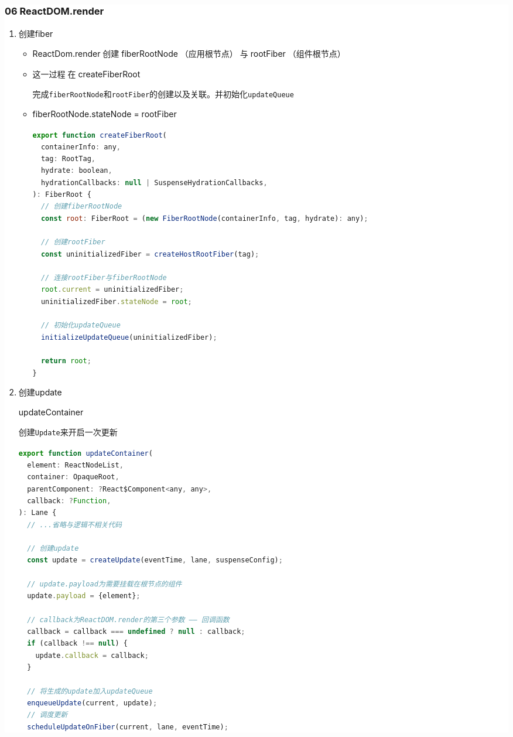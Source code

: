 

### 06 ReactDOM.render

1. 创建fiber

   - ReactDom.render 创建 fiberRootNode （应用根节点） 与 rootFiber （组件根节点）

   - 这一过程 在 createFiberRoot

     完成`fiberRootNode`和`rootFiber`的创建以及关联。并初始化`updateQueue`

   - fiberRootNode.stateNode  = rootFiber

     ```js
     export function createFiberRoot(
       containerInfo: any,
       tag: RootTag,
       hydrate: boolean,
       hydrationCallbacks: null | SuspenseHydrationCallbacks,
     ): FiberRoot {
       // 创建fiberRootNode
       const root: FiberRoot = (new FiberRootNode(containerInfo, tag, hydrate): any);
       
       // 创建rootFiber
       const uninitializedFiber = createHostRootFiber(tag);
     
       // 连接rootFiber与fiberRootNode
       root.current = uninitializedFiber;
       uninitializedFiber.stateNode = root;
     
       // 初始化updateQueue
       initializeUpdateQueue(uninitializedFiber);
     
       return root;
     }
     ```

2. 创建update

   updateContainer

   创建`Update`来开启一次更新

   ```js
   export function updateContainer(
     element: ReactNodeList,
     container: OpaqueRoot,
     parentComponent: ?React$Component<any, any>,
     callback: ?Function,
   ): Lane {
     // ...省略与逻辑不相关代码
   
     // 创建update
     const update = createUpdate(eventTime, lane, suspenseConfig);
     
     // update.payload为需要挂载在根节点的组件
     update.payload = {element};
   
     // callback为ReactDOM.render的第三个参数 —— 回调函数
     callback = callback === undefined ? null : callback;
     if (callback !== null) {
       update.callback = callback;
     }
   
     // 将生成的update加入updateQueue
     enqueueUpdate(current, update);
     // 调度更新
     scheduleUpdateOnFiber(current, lane, eventTime);
   
   ```